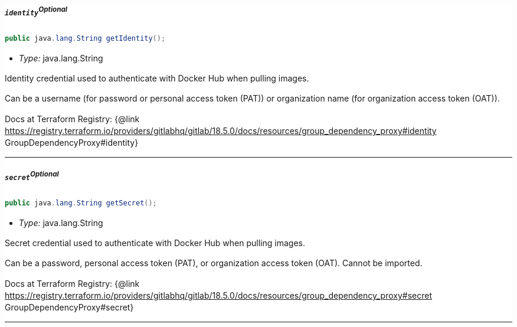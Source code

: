 ##### `identity`<sup>Optional</sup> <a name="identity" id="@cdktf/provider-gitlab.groupDependencyProxy.GroupDependencyProxyConfig.property.identity"></a>

```java
public java.lang.String getIdentity();
```

- *Type:* java.lang.String

Identity credential used to authenticate with Docker Hub when pulling images.

Can be a username (for password or personal access token (PAT)) or organization name (for organization access token (OAT)).

Docs at Terraform Registry: {@link https://registry.terraform.io/providers/gitlabhq/gitlab/18.5.0/docs/resources/group_dependency_proxy#identity GroupDependencyProxy#identity}

---

##### `secret`<sup>Optional</sup> <a name="secret" id="@cdktf/provider-gitlab.groupDependencyProxy.GroupDependencyProxyConfig.property.secret"></a>

```java
public java.lang.String getSecret();
```

- *Type:* java.lang.String

Secret credential used to authenticate with Docker Hub when pulling images.

Can be a password, personal access token (PAT), or organization access token (OAT). Cannot be imported.

Docs at Terraform Registry: {@link https://registry.terraform.io/providers/gitlabhq/gitlab/18.5.0/docs/resources/group_dependency_proxy#secret GroupDependencyProxy#secret}

---



